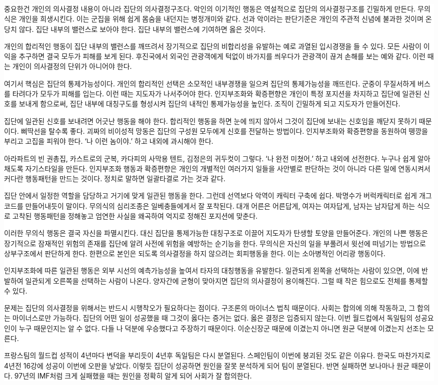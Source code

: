   


중요한건 개인의 의사결정 내용이 아니라 집단의 의사결정구조다. 악인의 이기적인 행동은 역설적으로 집단의 의사결정구조를 긴밀하게 만든다. 무의식은 개인을 희생시킨다. 이는 군집을 위해 쉽게 몸숨을 내던지는 병정개미와 같다. 선과 악이라는 판단기준은 개인의 주관적 신념에 불과한 것이며 온당치 않다. 집단 내부의 밸런스로 보아야 한다. 집단 내부의 밸런스에 기여하면 옳은 것이다.

  


개인의 합리적인 행동이 집단 내부의 밸런스를 깨뜨려서 장기적으로 집단의 비합리성을 유발하는 예로 과열된 입시경쟁을 들 수 있다. 모든 사람이 이익을 추구하면 결국 모두가 피해를 보게 된다. 후진국에서 외국인 관광객에게 턱없이 바가지를 씌우다가 관광객이 끊겨 손해를 보는 예와 같다. 이런 때는 개인이 의사결정의 단위가 아니어야 한다. 

  


여기서 핵심은 집단의 통제가능성이다. 개인의 합리적인 선택은 소모적인 내부경쟁을 일으켜 집단의 통제가능성을 깨뜨린다. 군중이 무질서하게 버스를 타려다가 모두가 피해를 입는다. 이런 때는 지도자가 나서주어야 한다. 인지부조화와 확증편향은 개인이 특정 포지션을 차지하고 집단에 일관된 신호를 보내게 함으로써, 집단 내부에 대칭구도를 형성시켜 집단의 내적인 통제가능성을 높인다. 조직이 긴밀하게 되고 지도자가 만들어진다.

  


집단에 일관된 신호를 보내려면 어긋난 행동을 해야 한다. 합리적인 행동을 하면 눈에 띄지 않아서 그것이 집단에 보내는 신호임을 깨닫지 못하기 때문이다. 삐딱선을 탈수록 좋다. 괴짜의 비이성적 망동은 집단의 구성원 모두에게 신호를 전달하는 방법이다. 인지부조화와 확증편향을 동원하여 뗑깡을 부리고 고집을 피워야 한다. ‘나 이런 놈이야.’ 하고 내외에 과시해야 한다.

  


아라파트의 빈 권총집, 카스트로의 군복, 카다피의 사막용 텐트, 김정은의 귀두컷이 그렇다. ‘나 완전 미쳤어.’ 하고 내외에 선전한다. 누구나 쉽게 알아채도록 자기스타일을 만든다. 인지부조화 행동과 확증편향은 개인의 개별적인 여러가지 일들을 사안별로 판단하는 것이 아니라 다른 일에 연동시켜서 커다란 행동패턴을 만드는 것이다. 정치로 말하면 일괄타결로 가는 것과 같다. 

  


집단 안에서 일정한 역할을 담당하고 거기에 맞게 일관된 행동을 한다. 그런데 선역보다 악역이 캐릭터 구축에 쉽다. 박명수가 버럭캐릭터로 쉽게 개그코드를 만들어내듯이 말이다. 무의식의 심리조종은 일베충들에게서 잘 포착된다. 대개 어른은 어른답게, 여자는 여자답게, 남자는 남자답게 하는 식으로 고착된 행동패턴을 정해놓고 엄연한 사실을 왜곡하여 억지로 정해진 포지션에 맞춘다. 

  


이러한 무의식 행동은 결국 자신을 파멸시킨다. 대신 집단을 통제가능한 대칭구조로 이끌어 지도자가 탄생할 토양을 만들어준다. 개인의 나쁜 행동은 장기적으로 잠재적인 위험의 존재를 집단에 알려 사전에 위험을 예방하는 순기능을 한다. 무의식은 자신의 일을 부풀려서 윗선에 떠넘기는 방법으로 상부구조에서 판단하게 한다. 한편으로 본인은 되도록 의사결정을 하지 않으려는 회피행동을 한다. 이는 소아병적인 어리광 행동이다.

  


인지부조화에 따른 일관된 행동은 외부 시선의 예측가능성을 높여서 타자의 대칭행동을 유발한다. 일관되게 왼쪽을 선택하는 사람이 있으면, 이에 반발하여 일관되게 오른쪽을 선택하는 사람이 나온다. 양자간에 균형이 맞아지면 집단의 의사결정이 용이해진다. 그럴 때 작은 힘으로도 전체를 통제할 수 있다. 

  


문제는 집단의 의사결정을 위해서는 반드시 시행착오가 필요하다는 점이다. 구조론의 마이너스 법칙 때문이다. 사회는 합의에 의해 작동하고, 그 합의는 마이너스로만 가능하다. 집단의 어떤 일이 성공했을 때 그것이 옳다는 증거는 없다. 옳은 결정은 입증되지 않는다. 이번 월드컵에서 독일팀의 성공요인이 누구 때문인지는 알 수 없다. 다들 나 덕분에 우승했다고 주장하기 때문이다. 이순신장군 때문에 이겼는지 아니면 원균 덕분에 이겼는지 선조는 모른다. 

  


프랑스팀의 월드컵 성적이 4년마다 변덕을 부리듯이 4년후 독일팀은 다시 분열된다. 스페인팀이 이번에 붕괴된 것도 같은 이유다. 한국도 마찬가지로 4년전 16강에 성공이 이번에 오판을 낳았다. 이렇듯 집단이 성공하면 원인을 잘못 분석하게 되어 팀이 분열된다. 반면 실패하면 보나마나 원균 때문이다. 97년의 IMF처럼 크게 실패했을 때는 원인을 정확히 알게 되어 사회가 잘 합의한다. 

  
